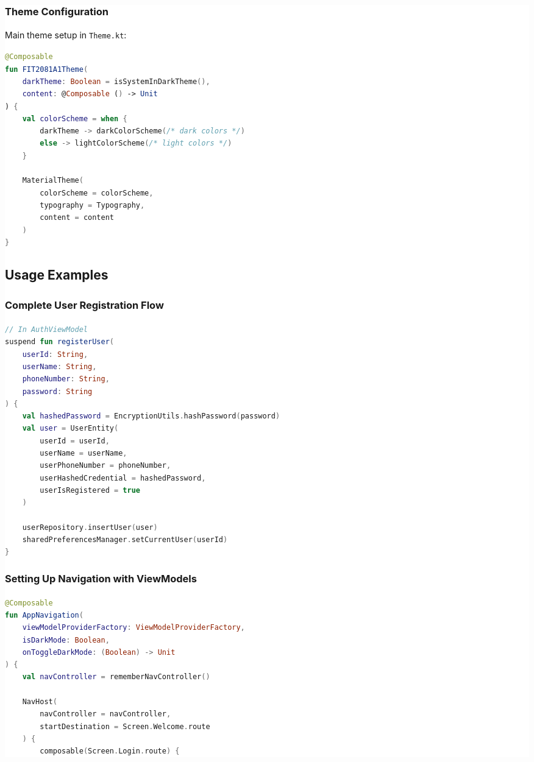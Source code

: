 ### Theme Configuration
Main theme setup in `Theme.kt`:

```kotlin
@Composable
fun FIT2081A1Theme(
    darkTheme: Boolean = isSystemInDarkTheme(),
    content: @Composable () -> Unit
) {
    val colorScheme = when {
        darkTheme -> darkColorScheme(/* dark colors */)
        else -> lightColorScheme(/* light colors */)
    }

    MaterialTheme(
        colorScheme = colorScheme,
        typography = Typography,
        content = content
    )
}
```

## Usage Examples

### Complete User Registration Flow

```kotlin
// In AuthViewModel
suspend fun registerUser(
    userId: String,
    userName: String,
    phoneNumber: String,
    password: String
) {
    val hashedPassword = EncryptionUtils.hashPassword(password)
    val user = UserEntity(
        userId = userId,
        userName = userName,
        userPhoneNumber = phoneNumber,
        userHashedCredential = hashedPassword,
        userIsRegistered = true
    )
    
    userRepository.insertUser(user)
    sharedPreferencesManager.setCurrentUser(userId)
}
```

### Setting Up Navigation with ViewModels

```kotlin
@Composable
fun AppNavigation(
    viewModelProviderFactory: ViewModelProviderFactory,
    isDarkMode: Boolean,
    onToggleDarkMode: (Boolean) -> Unit
) {
    val navController = rememberNavController()
    
    NavHost(
        navController = navController,
        startDestination = Screen.Welcome.route
    ) {
        composable(Screen.Login.route) {
```